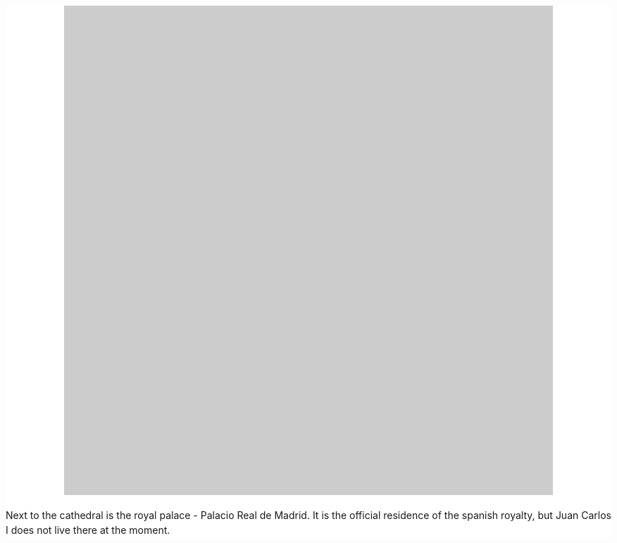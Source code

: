 <a href="https://www.flickr.com/photos/118782975@N05/13846545533" title="DSC00820 by Elevenroute, on Flickr"><img src="/images/bg.png" data-src="https://farm3.staticflickr.com/2872/13846545533_b41ffe9c6c_b.jpg" width="1000" height="694" alt="DSC00820"></a>

Next to the cathedral is the royal palace - Palacio Real de Madrid.
It is the official residence of the spanish royalty, but Juan Carlos I does not live there at the moment.
